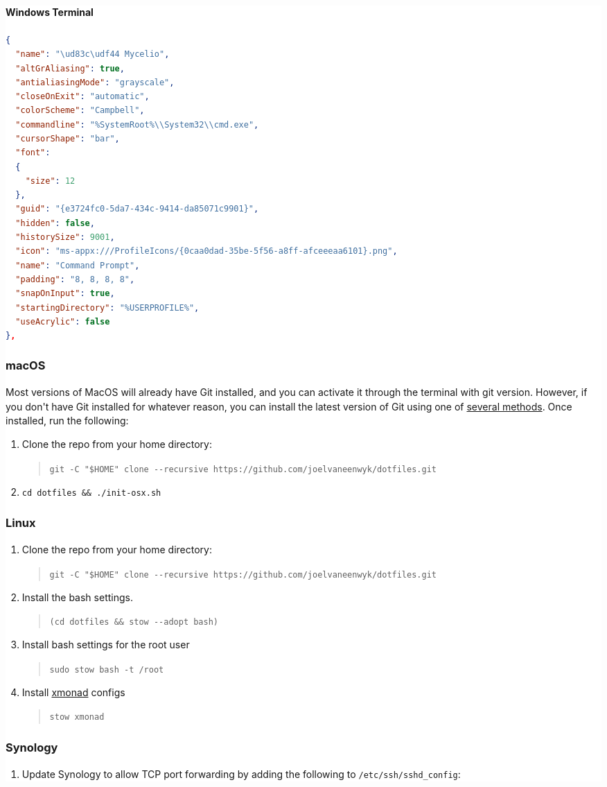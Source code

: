 #### Windows Terminal

```json
{
  "name": "\ud83c\udf44 Mycelio",
  "altGrAliasing": true,
  "antialiasingMode": "grayscale",
  "closeOnExit": "automatic",
  "colorScheme": "Campbell",
  "commandline": "%SystemRoot%\\System32\\cmd.exe",
  "cursorShape": "bar",
  "font":
  {
    "size": 12
  },
  "guid": "{e3724fc0-5da7-434c-9414-da85071c9901}",
  "hidden": false,
  "historySize": 9001,
  "icon": "ms-appx:///ProfileIcons/{0caa0dad-35be-5f56-a8ff-afceeeaa6101}.png",
  "name": "Command Prompt",
  "padding": "8, 8, 8, 8",
  "snapOnInput": true,
  "startingDirectory": "%USERPROFILE%",
  "useAcrylic": false
},
```

### macOS

Most versions of MacOS will already have Git installed, and you can activate it
through the terminal with git version. However, if you don't have Git installed
for whatever reason, you can install the latest version of Git using one of
[several methods](https://github.com/git-guides/install-git). Once installed,
run the following:

1. Clone the repo from your home directory:
   > `git -C "$HOME" clone --recursive https://github.com/joelvaneenwyk/dotfiles.git`
2. `cd dotfiles && ./init-osx.sh`

### Linux

1. Clone the repo from your home directory:
   > `git -C "$HOME" clone --recursive https://github.com/joelvaneenwyk/dotfiles.git`
2. Install the bash settings.
   > `(cd dotfiles && stow --adopt bash)`
3. Install bash settings for the root user
   > `sudo stow bash -t /root`
4. Install [xmonad](https://xmonad.org/) configs
   > `stow xmonad`

### Synology

1. Update Synology to allow TCP port forwarding by adding the following to `/etc/ssh/sshd_config`:
